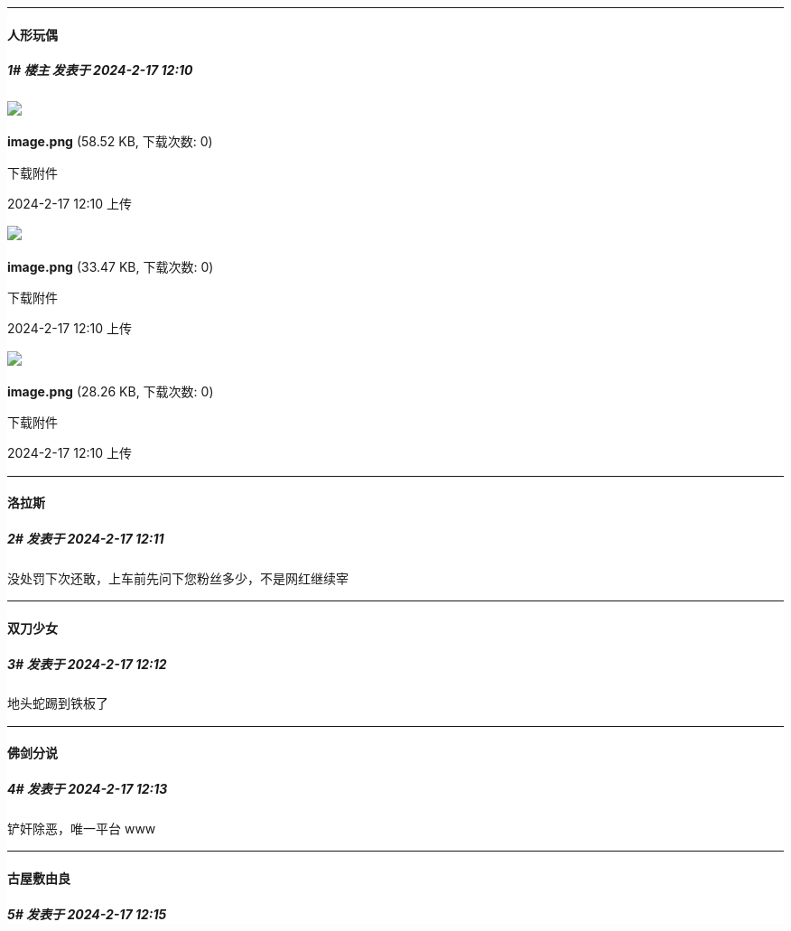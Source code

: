 
*****

####  人形玩偶  
##### 1#       楼主       发表于 2024-2-17 12:10

<img src="https://img.saraba1st.com/forum/202402/17/121019n1zvv84y853znuzl.png" referrerpolicy="no-referrer">

<strong>image.png</strong> (58.52 KB, 下载次数: 0)

下载附件

2024-2-17 12:10 上传

<img src="https://img.saraba1st.com/forum/202402/17/121029sn4ryybnd60venyh.png" referrerpolicy="no-referrer">

<strong>image.png</strong> (33.47 KB, 下载次数: 0)

下载附件

2024-2-17 12:10 上传

<img src="https://img.saraba1st.com/forum/202402/17/121035g74mx5rgdm1sozgu.png" referrerpolicy="no-referrer">

<strong>image.png</strong> (28.26 KB, 下载次数: 0)

下载附件

2024-2-17 12:10 上传

*****

####  洛拉斯  
##### 2#       发表于 2024-2-17 12:11

没处罚下次还敢，上车前先问下您粉丝多少，不是网红继续宰

*****

####  双刀少女  
##### 3#       发表于 2024-2-17 12:12

地头蛇踢到铁板了

*****

####  佛剑分说  
##### 4#       发表于 2024-2-17 12:13

铲奸除恶，唯一平台 www

*****

####  古屋敷由良  
##### 5#       发表于 2024-2-17 12:15
